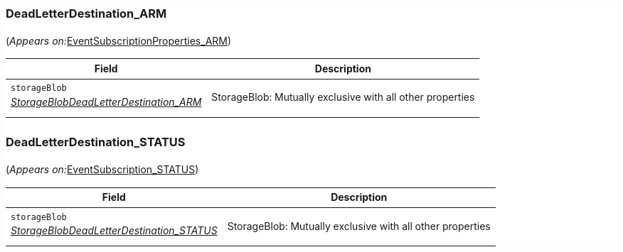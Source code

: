 </tr>
</tbody>
</table>
<h3 id="eventgrid.azure.com/v1api20200601.DeadLetterDestination_ARM">DeadLetterDestination_ARM
</h3>
<p>
(<em>Appears on:</em><a href="#eventgrid.azure.com/v1api20200601.EventSubscriptionProperties_ARM">EventSubscriptionProperties_ARM</a>)
</p>
<div>
</div>
<table>
<thead>
<tr>
<th>Field</th>
<th>Description</th>
</tr>
</thead>
<tbody>
<tr>
<td>
<code>storageBlob</code><br/>
<em>
<a href="#eventgrid.azure.com/v1api20200601.StorageBlobDeadLetterDestination_ARM">
StorageBlobDeadLetterDestination_ARM
</a>
</em>
</td>
<td>
<p>StorageBlob: Mutually exclusive with all other properties</p>
</td>
</tr>
</tbody>
</table>
<h3 id="eventgrid.azure.com/v1api20200601.DeadLetterDestination_STATUS">DeadLetterDestination_STATUS
</h3>
<p>
(<em>Appears on:</em><a href="#eventgrid.azure.com/v1api20200601.EventSubscription_STATUS">EventSubscription_STATUS</a>)
</p>
<div>
</div>
<table>
<thead>
<tr>
<th>Field</th>
<th>Description</th>
</tr>
</thead>
<tbody>
<tr>
<td>
<code>storageBlob</code><br/>
<em>
<a href="#eventgrid.azure.com/v1api20200601.StorageBlobDeadLetterDestination_STATUS">
StorageBlobDeadLetterDestination_STATUS
</a>
</em>
</td>
<td>
<p>StorageBlob: Mutually exclusive with all other properties</p>
</td>
</tr>